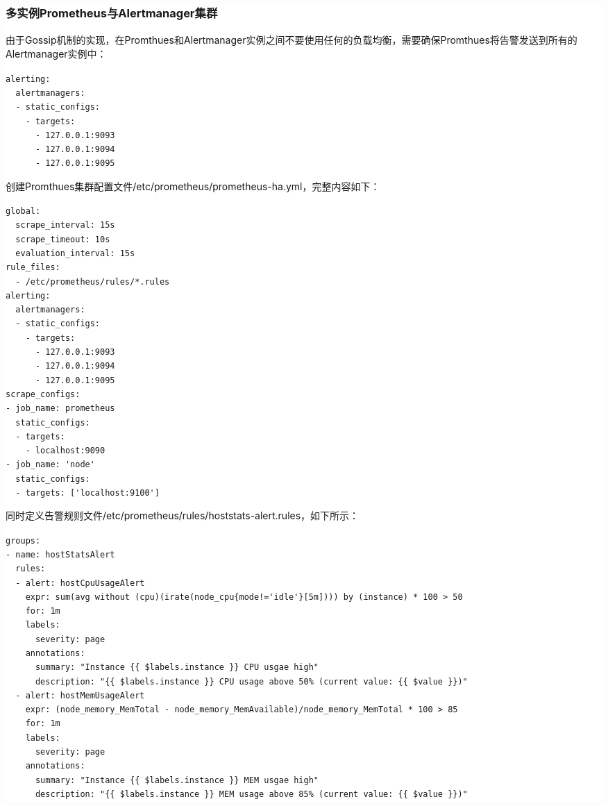 ### 多实例Prometheus与Alertmanager集群

由于Gossip机制的实现，在Promthues和Alertmanager实例之间不要使用任何的负载均衡，需要确保Promthues将告警发送到所有的Alertmanager实例中：

```
alerting:
  alertmanagers:
  - static_configs:
    - targets:
      - 127.0.0.1:9093
      - 127.0.0.1:9094
      - 127.0.0.1:9095
```

创建Promthues集群配置文件/etc/prometheus/prometheus-ha.yml，完整内容如下：

```
global:
  scrape_interval: 15s
  scrape_timeout: 10s
  evaluation_interval: 15s
rule_files:
  - /etc/prometheus/rules/*.rules
alerting:
  alertmanagers:
  - static_configs:
    - targets:
      - 127.0.0.1:9093
      - 127.0.0.1:9094
      - 127.0.0.1:9095
scrape_configs:
- job_name: prometheus
  static_configs:
  - targets:
    - localhost:9090
- job_name: 'node'
  static_configs:
  - targets: ['localhost:9100']
```

同时定义告警规则文件/etc/prometheus/rules/hoststats-alert.rules，如下所示：

```
groups:
- name: hostStatsAlert
  rules:
  - alert: hostCpuUsageAlert
    expr: sum(avg without (cpu)(irate(node_cpu{mode!='idle'}[5m]))) by (instance) * 100 > 50
    for: 1m
    labels:
      severity: page
    annotations:
      summary: "Instance {{ $labels.instance }} CPU usgae high"
      description: "{{ $labels.instance }} CPU usage above 50% (current value: {{ $value }})"
  - alert: hostMemUsageAlert
    expr: (node_memory_MemTotal - node_memory_MemAvailable)/node_memory_MemTotal * 100 > 85
    for: 1m
    labels:
      severity: page
    annotations:
      summary: "Instance {{ $labels.instance }} MEM usgae high"
      description: "{{ $labels.instance }} MEM usage above 85% (current value: {{ $value }})"
```

